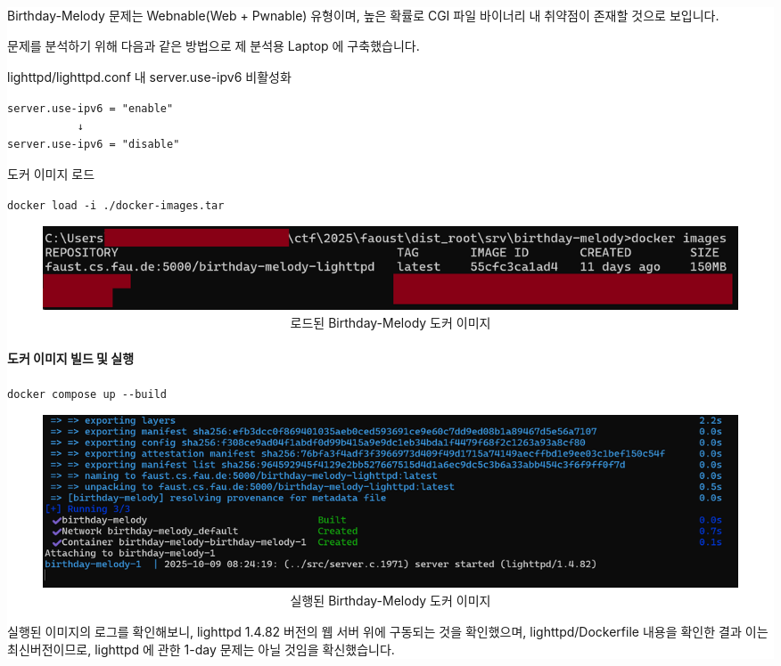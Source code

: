 Birthday-Melody 문제는 Webnable(Web + Pwnable) 유형이며, 높은 확률로 CGI 파일 바이너리 내 취약점이 존재할 것으로 보입니다.

문제를 분석하기 위해 다음과 같은 방법으로 제 분석용 Laptop 에 구축했습니다.

lighttpd/lighttpd.conf 내 server.use-ipv6 비활성화

```
server.use-ipv6 = "enable"
           ↓
server.use-ipv6 = "disable"
```

도커 이미지 로드
```
docker load -i ./docker-images.tar
```

<figure style="text-align: center">
    <img src="/assets/images/birthday-melody-write-up/check_docker_image.png"/>
    <figcaption>
        로드된 Birthday-Melody 도커 이미지
    </figcaption>
</figure>

#### 도커 이미지 빌드 및 실행
```
docker compose up --build
```

<figure style="text-align: center">
    <img src="/assets/images/birthday-melody-write-up/build_docker_image.png"/>
    <figcaption>
        실행된 Birthday-Melody 도커 이미지
    </figcaption>
</figure>

실행된 이미지의 로그를 확인해보니, lighttpd 1.4.82 버전의 웹 서버 위에 구동되는 것을 확인했으며, lighttpd/Dockerfile 내용을 확인한 결과 이는 최신버전이므로, lighttpd 에 관한 1-day 문제는 아닐 것임을 확신했습니다. 
